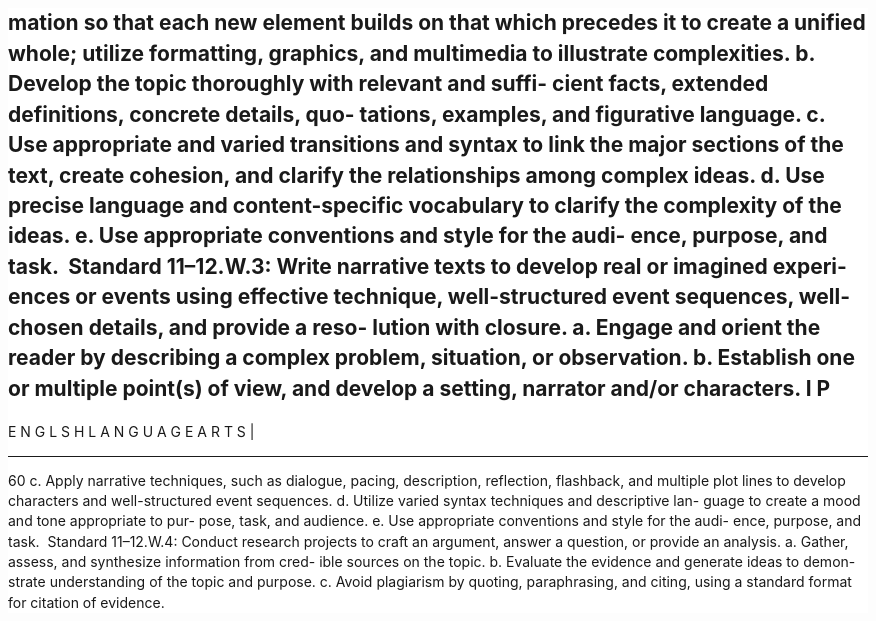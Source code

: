 mation so that each new element builds on that which 
precedes it to create a unified whole; utilize formatting, 
graphics, and multimedia to illustrate complexities.
b.  Develop the topic thoroughly with relevant and suffi-
cient facts, extended definitions, concrete details, quo-
tations, examples, and figurative language.
c.  Use appropriate and varied transitions and syntax to 
link the major sections of the text, create cohesion, and 
clarify the relationships among complex ideas.
d.  Use precise language and content-specific vocabulary 
to clarify the complexity of the ideas.
e.  Use appropriate conventions and style for the audi-
ence, purpose, and task.
  Standard 11–12.W.3:  Write narrative texts to develop real or imagined experi-
ences or events using effective technique, well-structured 
event sequences, well-chosen details, and provide a reso-
lution with closure.
a.  Engage and orient the reader by describing a complex 
problem, situation, or observation. 
b.  Establish one or multiple point(s) of view, and develop 
a setting, narrator and/or characters. 
I
P
-
E
N
G
L
S
H
L
A
N
G
U
A
G
E
A
R
T
S
|

---

60
c.  Apply narrative techniques, such as dialogue, pacing, 
description, reflection, flashback, and multiple plot 
lines to develop characters and well-structured event 
sequences.
d.  Utilize varied syntax techniques and descriptive lan-
guage to create a mood and tone appropriate to pur-
pose, task, and audience.
e.  Use appropriate conventions and style for the audi-
ence, purpose, and task.
  Standard 11–12.W.4:  Conduct research projects to craft an argument, answer a 
question, or provide an analysis.
a.  Gather, assess, and synthesize information from cred-
ible sources on the topic.
b.  Evaluate the evidence and generate ideas to demon-
strate understanding of the topic and purpose.
c.  Avoid plagiarism by quoting, paraphrasing, and citing, 
using a standard format for citation of evidence.